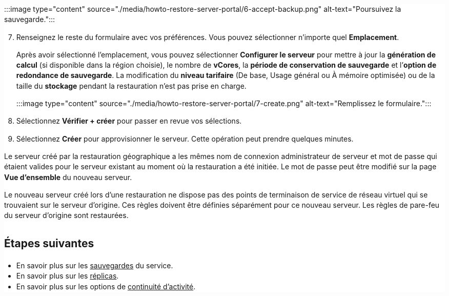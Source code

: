    :::image type="content" source="./media/howto-restore-server-portal/6-accept-backup.png" alt-text="Poursuivez la sauvegarde.":::

7. Renseignez le reste du formulaire avec vos préférences. Vous pouvez sélectionner n’importe quel **Emplacement**.

    Après avoir sélectionné l’emplacement, vous pouvez sélectionner **Configurer le serveur** pour mettre à jour la **génération de calcul** (si disponible dans la région choisie), le nombre de **vCores**, la **période de conservation de sauvegarde** et l’**option de redondance de sauvegarde**. La modification du **niveau tarifaire** (De base, Usage général ou À mémoire optimisée) ou de la taille du **stockage** pendant la restauration n’est pas prise en charge.

   :::image type="content" source="./media/howto-restore-server-portal/7-create.png" alt-text="Remplissez le formulaire."::: 

8. Sélectionnez **Vérifier + créer** pour passer en revue vos sélections. 

9. Sélectionnez **Créer** pour approvisionner le serveur. Cette opération peut prendre quelques minutes.

Le serveur créé par la restauration géographique a les mêmes nom de connexion administrateur de serveur et mot de passe qui étaient valides pour le serveur existant au moment où la restauration a été initiée. Le mot de passe peut être modifié sur la page **Vue d’ensemble** du nouveau serveur.

Le nouveau serveur créé lors d’une restauration ne dispose pas des points de terminaison de service de réseau virtuel qui se trouvaient sur le serveur d’origine. Ces règles doivent être définies séparément pour ce nouveau serveur. Les règles de pare-feu du serveur d’origine sont restaurées.

## <a name="next-steps"></a>Étapes suivantes
- En savoir plus sur les [sauvegardes](concepts-backup.md) du service.
- En savoir plus sur les [réplicas](concepts-read-replicas.md).
- En savoir plus sur les options de [continuité d’activité](concepts-business-continuity.md).